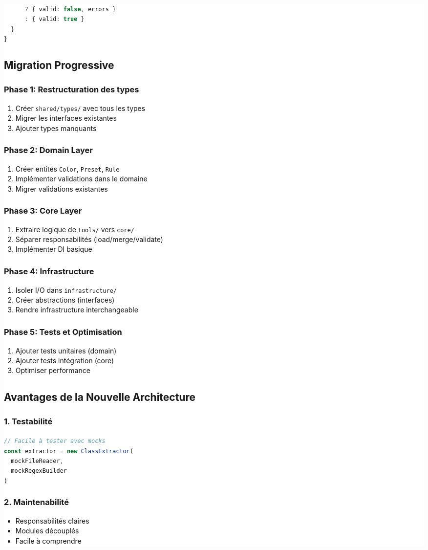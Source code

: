 ```typescript
      ? { valid: false, errors }
      : { valid: true }
  }
}
```

## Migration Progressive

### Phase 1: Restructuration des types
1. Créer `shared/types/` avec tous les types
2. Migrer les interfaces existantes
3. Ajouter types manquants

### Phase 2: Domain Layer
1. Créer entités `Color`, `Preset`, `Rule`
2. Implémenter validations dans le domaine
3. Migrer validations existantes

### Phase 3: Core Layer
1. Extraire logique de `tools/` vers `core/`
2. Séparer responsabilités (load/merge/validate)
3. Implémenter DI basique

### Phase 4: Infrastructure
1. Isoler I/O dans `infrastructure/`
2. Créer abstractions (interfaces)
3. Rendre infrastructure interchangeable

### Phase 5: Tests et Optimisation
1. Ajouter tests unitaires (domain)
2. Ajouter tests intégration (core)
3. Optimiser performance

## Avantages de la Nouvelle Architecture

### 1. **Testabilité**
```typescript
// Facile à tester avec mocks
const extractor = new ClassExtractor(
  mockFileReader,
  mockRegexBuilder
)
```

### 2. **Maintenabilité**
- Responsabilités claires
- Modules découplés
- Facile à comprendre
